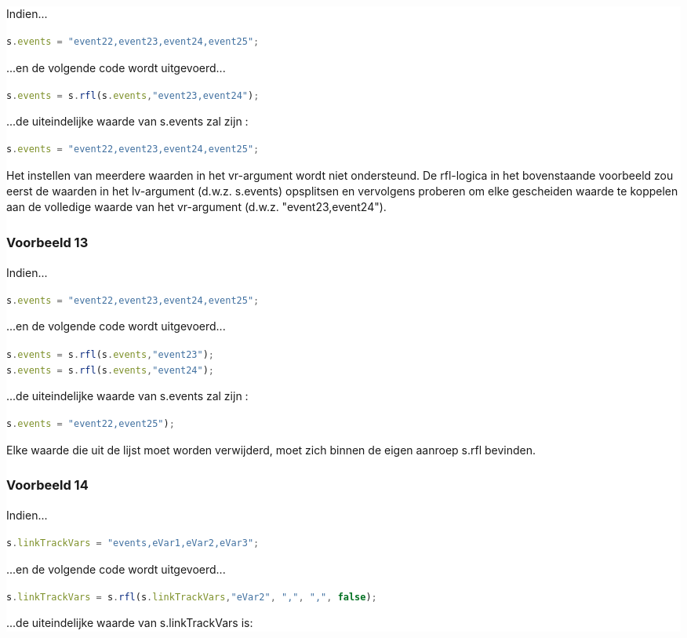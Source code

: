 Indien...

```js
s.events = "event22,event23,event24,event25";
```

...en de volgende code wordt uitgevoerd...

```js
s.events = s.rfl(s.events,"event23,event24");
```

...de uiteindelijke waarde van s.events zal zijn :

```js
s.events = "event22,event23,event24,event25";
```

Het instellen van meerdere waarden in het vr-argument wordt niet ondersteund. De rfl-logica in het bovenstaande voorbeeld zou eerst de waarden in het lv-argument (d.w.z. s.events) opsplitsen en vervolgens proberen om elke gescheiden waarde te koppelen aan de volledige waarde van het vr-argument (d.w.z. &quot;event23,event24&quot;).

### Voorbeeld 13

Indien...

```js
s.events = "event22,event23,event24,event25";
```

...en de volgende code wordt uitgevoerd...

```js
s.events = s.rfl(s.events,"event23");
s.events = s.rfl(s.events,"event24");
```

...de uiteindelijke waarde van s.events zal zijn :

```js
s.events = "event22,event25");
```

Elke waarde die uit de lijst moet worden verwijderd, moet zich binnen de eigen aanroep s.rfl bevinden.

### Voorbeeld 14

Indien...

```js
s.linkTrackVars = "events,eVar1,eVar2,eVar3";
```

...en de volgende code wordt uitgevoerd...

```js
s.linkTrackVars = s.rfl(s.linkTrackVars,"eVar2", ",", ",", false);
```

...de uiteindelijke waarde van s.linkTrackVars is:
